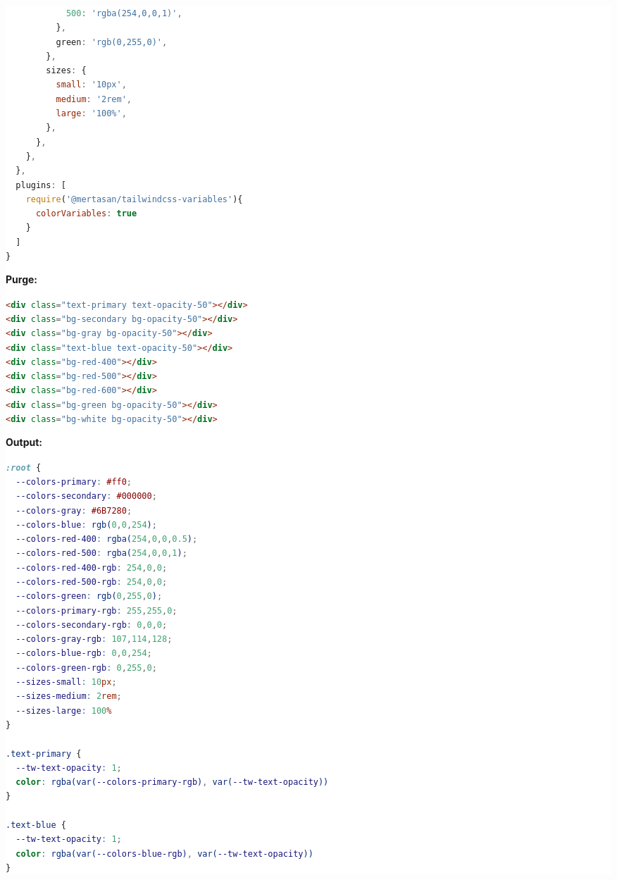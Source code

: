 ```javascript
            500: 'rgba(254,0,0,1)',
          },
          green: 'rgb(0,255,0)',
        },
        sizes: {
          small: '10px',
          medium: '2rem',
          large: '100%',
        },
      },
    },
  },
  plugins: [
    require('@mertasan/tailwindcss-variables'){
      colorVariables: true
    }
  ]
}
```

**Purge:**

```html
<div class="text-primary text-opacity-50"></div>
<div class="bg-secondary bg-opacity-50"></div>
<div class="bg-gray bg-opacity-50"></div>
<div class="text-blue text-opacity-50"></div>
<div class="bg-red-400"></div>
<div class="bg-red-500"></div>
<div class="bg-red-600"></div>
<div class="bg-green bg-opacity-50"></div>
<div class="bg-white bg-opacity-50"></div>
```
**Output:**

```css
:root {
  --colors-primary: #ff0;
  --colors-secondary: #000000;
  --colors-gray: #6B7280;
  --colors-blue: rgb(0,0,254);
  --colors-red-400: rgba(254,0,0,0.5);
  --colors-red-500: rgba(254,0,0,1);
  --colors-red-400-rgb: 254,0,0;
  --colors-red-500-rgb: 254,0,0;
  --colors-green: rgb(0,255,0);
  --colors-primary-rgb: 255,255,0;
  --colors-secondary-rgb: 0,0,0;
  --colors-gray-rgb: 107,114,128;
  --colors-blue-rgb: 0,0,254;
  --colors-green-rgb: 0,255,0;
  --sizes-small: 10px;
  --sizes-medium: 2rem;
  --sizes-large: 100%
}

.text-primary {
  --tw-text-opacity: 1;
  color: rgba(var(--colors-primary-rgb), var(--tw-text-opacity))
}

.text-blue {
  --tw-text-opacity: 1;
  color: rgba(var(--colors-blue-rgb), var(--tw-text-opacity))
}
```